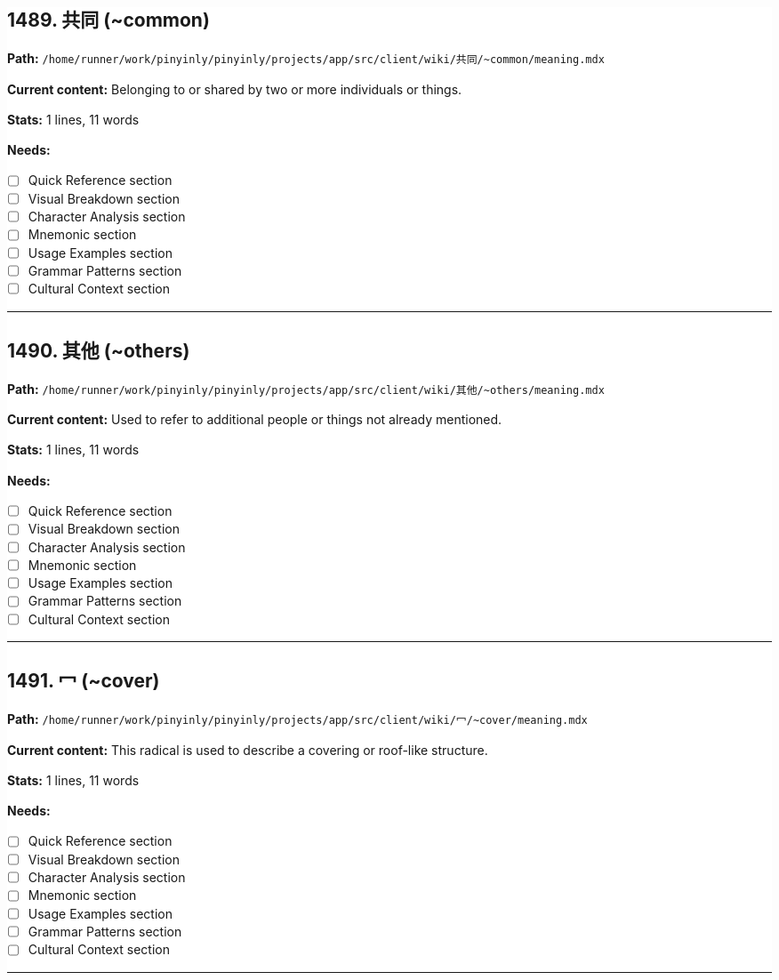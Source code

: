 
## 1489. 共同 (~common)

**Path:**
`/home/runner/work/pinyinly/pinyinly/projects/app/src/client/wiki/共同/~common/meaning.mdx`

**Current content:** Belonging to or shared by two or more individuals or things.

**Stats:** 1 lines, 11 words

**Needs:**

- [ ] Quick Reference section
- [ ] Visual Breakdown section
- [ ] Character Analysis section
- [ ] Mnemonic section
- [ ] Usage Examples section
- [ ] Grammar Patterns section
- [ ] Cultural Context section

---

## 1490. 其他 (~others)

**Path:**
`/home/runner/work/pinyinly/pinyinly/projects/app/src/client/wiki/其他/~others/meaning.mdx`

**Current content:** Used to refer to additional people or things not already mentioned.

**Stats:** 1 lines, 11 words

**Needs:**

- [ ] Quick Reference section
- [ ] Visual Breakdown section
- [ ] Character Analysis section
- [ ] Mnemonic section
- [ ] Usage Examples section
- [ ] Grammar Patterns section
- [ ] Cultural Context section

---

## 1491. 冖 (~cover)

**Path:** `/home/runner/work/pinyinly/pinyinly/projects/app/src/client/wiki/冖/~cover/meaning.mdx`

**Current content:** This radical is used to describe a covering or roof-like structure.

**Stats:** 1 lines, 11 words

**Needs:**

- [ ] Quick Reference section
- [ ] Visual Breakdown section
- [ ] Character Analysis section
- [ ] Mnemonic section
- [ ] Usage Examples section
- [ ] Grammar Patterns section
- [ ] Cultural Context section

---